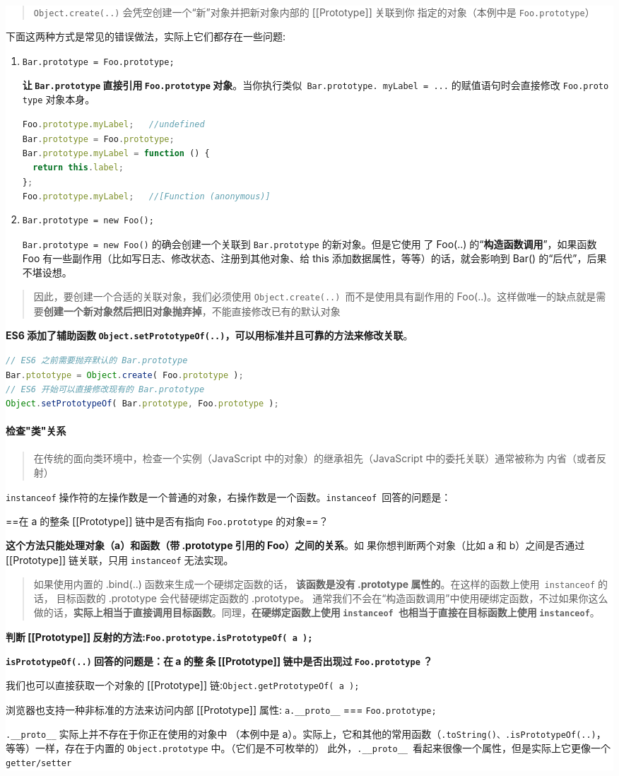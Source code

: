 > `Object.create(..)` 会凭空创建一个“新”对象并把新对象内部的 [[Prototype]] 关联到你 指定的对象（本例中是 `Foo.prototype`）

下面这两种方式是常见的错误做法，实际上它们都存在一些问题:

1. `Bar.prototype = Foo.prototype;`

   **让 `Bar.prototype` 直接引用 `Foo.prototype` 对象**。当你执行类似` Bar.prototype. myLabel = ...` 的赋值语句时会直接修改 `Foo.prototype` 对象本身。

   ```js
   Foo.prototype.myLabel;	//undefined
   Bar.prototype = Foo.prototype;
   Bar.prototype.myLabel = function () {
     return this.label;
   };
   Foo.prototype.myLabel;	//[Function (anonymous)]
   ```

2. `Bar.prototype = new Foo();`

   `Bar.prototype = new Foo()` 的确会创建一个关联到 `Bar.prototype` 的新对象。但是它使用 了 Foo(..) 的“**构造函数调用**”，如果函数 Foo 有一些副作用（比如写日志、修改状态、注册到其他对象、给 this 添加数据属性，等等）的话，就会影响到 Bar() 的“后代”，后果不堪设想。

> 因此，要创建一个合适的关联对象，我们必须使用 `Object.create(..) `而不是使用具有副作用的 Foo(..)。这样做唯一的缺点就是需要**创建一个新对象然后把旧对象抛弃掉**，不能直接修改已有的默认对象

**ES6 添加了辅助函数 `Object.setPrototypeOf(..)`，可以用标准并且可靠的方法来修改关联**。

```js
// ES6 之前需要抛弃默认的 Bar.prototype
Bar.ptototype = Object.create( Foo.prototype );
// ES6 开始可以直接修改现有的 Bar.prototype
Object.setPrototypeOf( Bar.prototype, Foo.prototype );
```

#### 检查"类"关系

> 在传统的面向类环境中，检查一个实例（JavaScript 中的对象）的继承祖先（JavaScript 中的委托关联）通常被称为 内省（或者反射）

`instanceof` 操作符的左操作数是一个普通的对象，右操作数是一个函数。`instanceof `回答的问题是：

==在 a 的整条 [[Prototype]] 链中是否有指向 `Foo.prototype` 的对象==？

**这个方法只能处理对象（a）和函数（带 .prototype 引用的 Foo）之间的关系**。如 果你想判断两个对象（比如 a 和 b）之间是否通过 [[Prototype]] 链关联，只用 `instanceof` 无法实现。

> 如果使用内置的 .bind(..) 函数来生成一个硬绑定函数的话， **该函数是没有 .prototype 属性的**。在这样的函数上使用` instanceof` 的话， 目标函数的 .prototype 会代替硬绑定函数的 .prototype。 通常我们不会在“构造函数调用”中使用硬绑定函数，不过如果你这么做的话，**实际上相当于直接调用目标函数**。同理，**在硬绑定函数上使用 `instanceof `也相当于直接在目标函数上使用 `instanceof`**。

**判断 [[Prototype]] 反射的方法:`Foo.prototype.isPrototypeOf( a );`**

**`isPrototypeOf(..)` 回答的问题是：在 a 的整 条 [[Prototype]] 链中是否出现过 `Foo.prototype` ？**

我们也可以直接获取一个对象的 [[Prototype]] 链:`Object.getPrototypeOf( a );`

浏览器也支持一种非标准的方法来访问内部 [[Prototype]] 属性: `a.__proto__` === `Foo.prototype;`

`.__proto__` 实际上并不存在于你正在使用的对象中 （本例中是 a）。实际上，它和其他的常用函数（`.toString()、.isPrototypeOf(..)`，等等）一样，存在于内置的 `Object.prototype` 中。（它们是不可枚举的） 此外，`.__proto__ `看起来很像一个属性，但是实际上它更像一个 `getter/setter`
